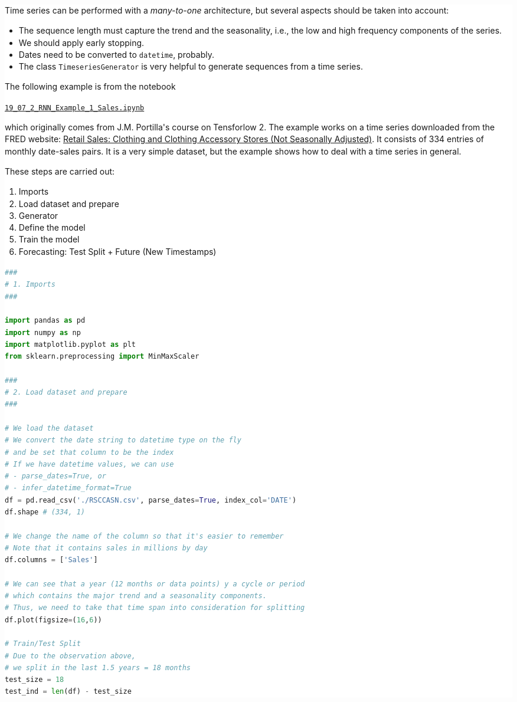 Time series can be performed with a *many-to-one* architecture, but several aspects should be taken into account:

- The sequence length must capture the trend and the seasonality, i.e., the low and high frequency components of the series.
- We should apply early stopping.
- Dates need to be converted to `datetime`, probably.
- The class `TimeseriesGenerator` is very helpful to generate sequences from a time series.

The following example is from the notebook

[`19_07_2_RNN_Example_1_Sales.ipynb`](https://github.com/mxagar/machine_learning_ibm/blob/main/05_Deep_Learning/lab/19_07_2_RNN_Example_1_Sales.ipynb)


which originally comes from J.M. Portilla's course on Tensforlow 2. The example works on a time series downloaded from the FRED website: [Retail Sales: Clothing and Clothing Accessory Stores (Not Seasonally Adjusted)](https://fred.stlouisfed.org/series/RSCCASN). It consists of 334 entries of monthly date-sales pairs. It is a very simple dataset, but the example shows how to deal with a time series in general.

These steps are carried out:

1. Imports
2. Load dataset and prepare
3. Generator
4. Define the model
5. Train the model
6. Forecasting: Test Split + Future (New Timestamps)

```python
###
# 1. Imports
###

import pandas as pd
import numpy as np
import matplotlib.pyplot as plt
from sklearn.preprocessing import MinMaxScaler

###
# 2. Load dataset and prepare
###

# We load the dataset
# We convert the date string to datetime type on the fly
# and be set that column to be the index
# If we have datetime values, we can use
# - parse_dates=True, or
# - infer_datetime_format=True
df = pd.read_csv('./RSCCASN.csv', parse_dates=True, index_col='DATE')
df.shape # (334, 1)

# We change the name of the column so that it's easier to remember
# Note that it contains sales in millions by day
df.columns = ['Sales']

# We can see that a year (12 months or data points) y a cycle or period
# which contains the major trend and a seasonality components.
# Thus, we need to take that time span into consideration for splitting
df.plot(figsize=(16,6))

# Train/Test Split
# Due to the observation above,
# we split in the last 1.5 years = 18 months
test_size = 18
test_ind = len(df) - test_size
```